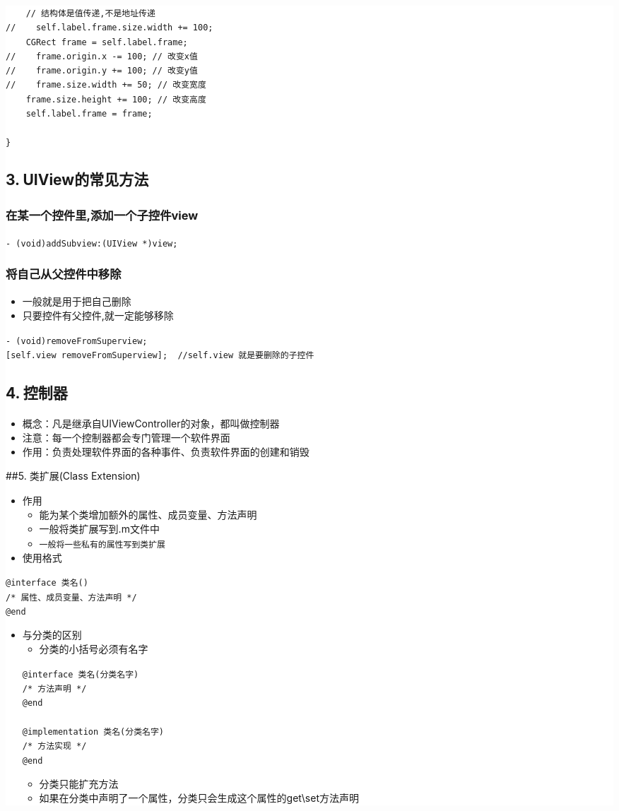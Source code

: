 ```objc
    // 结构体是值传递,不是地址传递
//    self.label.frame.size.width += 100;
    CGRect frame = self.label.frame;
//    frame.origin.x -= 100; // 改变x值
//    frame.origin.y += 100; // 改变y值
//    frame.size.width += 50; // 改变宽度
    frame.size.height += 100; // 改变高度
    self.label.frame = frame;
    
}
```


## 3. UIView的常见方法

### 在某一个控件里,添加一个子控件view
```objc
- (void)addSubview:(UIView *)view;
```


###  将自己从父控件中移除
 - 一般就是用于把自己删除
  - 只要控件有父控件,就一定能够移除
```objc
- (void)removeFromSuperview;
[self.view removeFromSuperview];  //self.view 就是要删除的子控件
```

## 4. 控制器
- 概念：凡是继承自UIViewController的对象，都叫做控制器
- 注意：每一个控制器都会专门管理一个软件界面
- 作用：负责处理软件界面的各种事件、负责软件界面的创建和销毁


##5.  类扩展(Class Extension)
- 作用
    - 能为某个类增加额外的属性、成员变量、方法声明
    - 一般将类扩展写到.m文件中
    - `一般将一些私有的属性写到类扩展`
- 使用格式

```objc
@interface 类名()
/* 属性、成员变量、方法声明 */
@end
```
- 与分类的区别
    - 分类的小括号必须有名字
    ```objc
    @interface 类名(分类名字)
    /* 方法声明 */
    @end

    @implementation 类名(分类名字)
    /* 方法实现 */
    @end
    ```
    - 分类只能扩充方法
    - 如果在分类中声明了一个属性，分类只会生成这个属性的get\set方法声明
